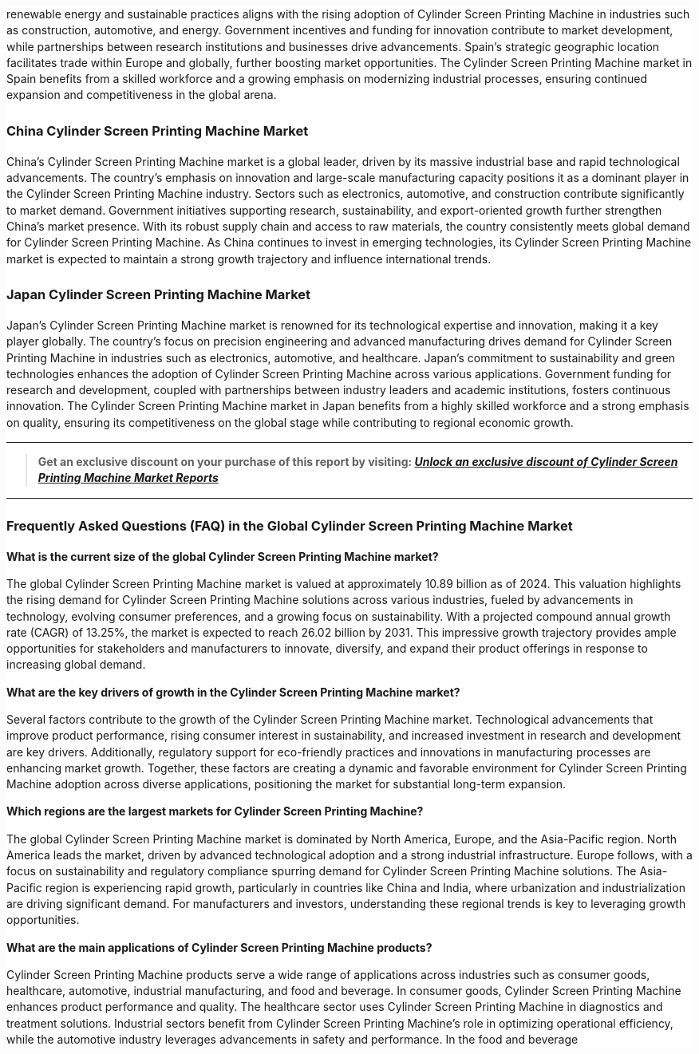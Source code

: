 renewable energy and sustainable practices aligns with the rising adoption of Cylinder Screen Printing Machine in industries such as construction, automotive, and energy. Government incentives and funding for innovation contribute to market development, while partnerships between research institutions and businesses drive advancements. Spain&rsquo;s strategic geographic location facilitates trade within Europe and globally, further boosting market opportunities. The Cylinder Screen Printing Machine market in Spain benefits from a skilled workforce and a growing emphasis on modernizing industrial processes, ensuring continued expansion and competitiveness in the global arena.</p><h3>China Cylinder Screen Printing Machine Market</h3><p>China&rsquo;s Cylinder Screen Printing Machine market is a global leader, driven by its massive industrial base and rapid technological advancements. The country&rsquo;s emphasis on innovation and large-scale manufacturing capacity positions it as a dominant player in the Cylinder Screen Printing Machine industry. Sectors such as electronics, automotive, and construction contribute significantly to market demand. Government initiatives supporting research, sustainability, and export-oriented growth further strengthen China&rsquo;s market presence. With its robust supply chain and access to raw materials, the country consistently meets global demand for Cylinder Screen Printing Machine. As China continues to invest in emerging technologies, its Cylinder Screen Printing Machine market is expected to maintain a strong growth trajectory and influence international trends.</p><h3>Japan Cylinder Screen Printing Machine Market</h3><p>Japan&rsquo;s Cylinder Screen Printing Machine market is renowned for its technological expertise and innovation, making it a key player globally. The country&rsquo;s focus on precision engineering and advanced manufacturing drives demand for Cylinder Screen Printing Machine in industries such as electronics, automotive, and healthcare. Japan&rsquo;s commitment to sustainability and green technologies enhances the adoption of Cylinder Screen Printing Machine across various applications. Government funding for research and development, coupled with partnerships between industry leaders and academic institutions, fosters continuous innovation. The Cylinder Screen Printing Machine market in Japan benefits from a highly skilled workforce and a strong emphasis on quality, ensuring its competitiveness on the global stage while contributing to regional economic growth.</p><hr /><blockquote><p><strong>Get an exclusive discount on your purchase of this report by visiting: <em><a href="://marketresearchpulse.com/ask-for-discount/123044?utm_source=Github&amp;utm_medium=091">Unlock an exclusive discount of Cylinder Screen Printing Machine Market Reports</a></em>&nbsp;</strong></p></blockquote><hr /><h3>Frequently Asked Questions (FAQ) in the Global Cylinder Screen Printing Machine Market</h3><p><strong>What is the current size of the global Cylinder Screen Printing Machine market?</strong></p><p>The global Cylinder Screen Printing Machine market is valued at approximately 10.89 billion as of 2024. This valuation highlights the rising demand for Cylinder Screen Printing Machine solutions across various industries, fueled by advancements in technology, evolving consumer preferences, and a growing focus on sustainability. With a projected compound annual growth rate (CAGR) of 13.25%, the market is expected to reach 26.02 billion by 2031. This impressive growth trajectory provides ample opportunities for stakeholders and manufacturers to innovate, diversify, and expand their product offerings in response to increasing global demand.</p><p><strong>What are the key drivers of growth in the Cylinder Screen Printing Machine market?</strong></p><p>Several factors contribute to the growth of the Cylinder Screen Printing Machine market. Technological advancements that improve product performance, rising consumer interest in sustainability, and increased investment in research and development are key drivers. Additionally, regulatory support for eco-friendly practices and innovations in manufacturing processes are enhancing market growth. Together, these factors are creating a dynamic and favorable environment for Cylinder Screen Printing Machine adoption across diverse applications, positioning the market for substantial long-term expansion.</p><p><strong>Which regions are the largest markets for Cylinder Screen Printing Machine?</strong></p><p>The global Cylinder Screen Printing Machine market is dominated by North America, Europe, and the Asia-Pacific region. North America leads the market, driven by advanced technological adoption and a strong industrial infrastructure. Europe follows, with a focus on sustainability and regulatory compliance spurring demand for Cylinder Screen Printing Machine solutions. The Asia-Pacific region is experiencing rapid growth, particularly in countries like China and India, where urbanization and industrialization are driving significant demand. For manufacturers and investors, understanding these regional trends is key to leveraging growth opportunities.</p><p><strong>What are the main applications of Cylinder Screen Printing Machine products?</strong></p><p>Cylinder Screen Printing Machine products serve a wide range of applications across industries such as consumer goods, healthcare, automotive, industrial manufacturing, and food and beverage. In consumer goods, Cylinder Screen Printing Machine enhances product performance and quality. The healthcare sector uses Cylinder Screen Printing Machine in diagnostics and treatment solutions. Industrial sectors benefit from Cylinder Screen Printing Machine&rsquo;s role in optimizing operational efficiency, while the automotive industry leverages advancements in safety and performance. In the food and beverage